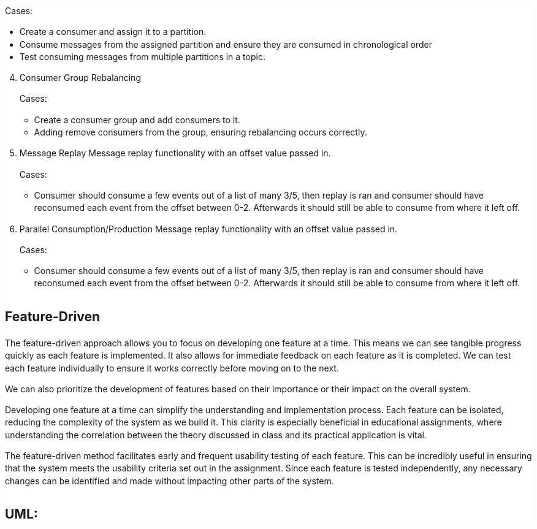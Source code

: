    Cases:

   - Create a consumer and assign it to a partition.
   - Consume messages from the assigned partition and ensure they are consumed in chronological order
   - Test consuming messages from multiple partitions in a topic.

4. Consumer Group Rebalancing

   Cases:

   - Create a consumer group and add consumers to it.
   - Adding remove consumers from the group, ensuring rebalancing occurs correctly.

5. Message Replay
   Message replay functionality with an offset value passed in.

   Cases:

   - Consumer should consume a few events out of a list of many 3/5, then replay is ran and consumer should have reconsumed each event from the offset between 0-2. Afterwards it should still be able to consume from where it left off.

6. Parallel Consumption/Production
   Message replay functionality with an offset value passed in.

   Cases:

   - Consumer should consume a few events out of a list of many 3/5, then replay is ran and consumer should have reconsumed each event from the offset between 0-2. Afterwards it should still be able to consume from where it left off.


## Feature-Driven

The feature-driven approach allows you to focus on developing one feature at a time. This means we can see tangible progress quickly as each feature is implemented. It also allows for immediate feedback on each feature as it is completed. We can test each feature individually to ensure it works correctly before moving on to the next.

We can also prioritize the development of features based on their importance or their impact on the overall system.

Developing one feature at a time can simplify the understanding and implementation process. Each feature can be isolated, reducing the complexity of the system as we build it. This clarity is especially beneficial in educational assignments, where understanding the correlation between the theory discussed in class and its practical application is vital.

The feature-driven method facilitates early and frequent usability testing of each feature. This can be incredibly useful in ensuring that the system meets the usability criteria set out in the assignment. Since each feature is tested independently, any necessary changes can be identified and made without impacting other parts of the system.

## UML:
